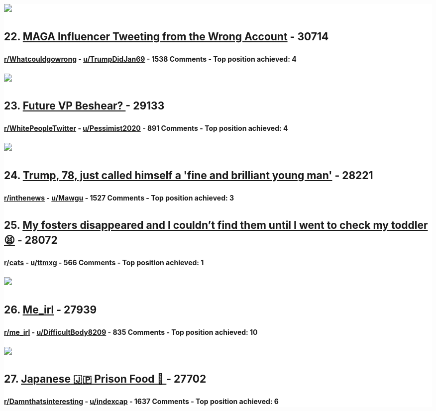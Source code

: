<a href="https://i.redd.it/grfinikju9ed1.png"><img src="https://b.thumbs.redditmedia.com/AMmx4vIC2X49AYWjaJ8sWG0JmsAErhbmr3rbmiqz5GY.jpg"></img></a>

## 22. [MAGA Influencer Tweeting from the Wrong Account](http://reddit.com/r/Whatcouldgowrong/comments/1eagsya/maga_influencer_tweeting_from_the_wrong_account/) - 30714
#### [r/Whatcouldgowrong](http://reddit.com/r/Whatcouldgowrong) - [u/TrumpDidJan69](http://reddit.com/u/TrumpDidJan69) - 1538 Comments - Top position achieved: 4

<a href="https://i.redd.it/r4ez47pxlbed1.jpeg"><img src="https://a.thumbs.redditmedia.com/81Sy4JJLjh3c9Fj6ikMISSfyBNGs9UzPYFeg6kVAw64.jpg"></img></a>

## 23. [Future VP Beshear? ](http://reddit.com/r/WhitePeopleTwitter/comments/1ea4wz5/future_vp_beshear/) - 29133
#### [r/WhitePeopleTwitter](http://reddit.com/r/WhitePeopleTwitter) - [u/Pessimist2020](http://reddit.com/u/Pessimist2020) - 891 Comments - Top position achieved: 4

<a href="https://i.redd.it/wn2u90qp19ed1.jpeg"><img src="https://b.thumbs.redditmedia.com/NA6LIynx17KADqnbpazmxV96_YarQDkH9eCc3CxeECg.jpg"></img></a>

## 24. [Trump, 78, just called himself a 'fine and brilliant young man'](http://reddit.com/r/inthenews/comments/1ea4vqj/trump_78_just_called_himself_a_fine_and_brilliant/) - 28221
#### [r/inthenews](http://reddit.com/r/inthenews) - [u/Mawgu](http://reddit.com/u/Mawgu) - 1527 Comments - Top position achieved: 3

## 25. [My fosters disappeared and I couldn’t find them until I went to check my toddler 😫](http://reddit.com/r/cats/comments/1eal4cy/my_fosters_disappeared_and_i_couldnt_find_them/) - 28072
#### [r/cats](http://reddit.com/r/cats) - [u/ttmxg](http://reddit.com/u/ttmxg) - 566 Comments - Top position achieved: 1

<a href="https://i.redd.it/jrollxzchced1.jpeg"><img src="https://b.thumbs.redditmedia.com/htEaekYpEdyai4Ad6W5Lba5E9yFSLDW-LfEab63YmPk.jpg"></img></a>

## 26. [Me_irl](http://reddit.com/r/me_irl/comments/1eae7qq/me_irl/) - 27939
#### [r/me_irl](http://reddit.com/r/me_irl) - [u/DifficultBody8209](http://reddit.com/u/DifficultBody8209) - 835 Comments - Top position achieved: 10

<a href="https://i.redd.it/ncwzp53i3bed1.jpeg"><img src="https://b.thumbs.redditmedia.com/pJ9V7gSsN0C-9ajcpbHS1az6HG-hgpN6Eb2DZ6TKALA.jpg"></img></a>

## 27. [Japanese 🇯🇵 Prison Food 🥘 ](http://reddit.com/r/Damnthatsinteresting/comments/1eacru2/japanese_prison_food/) - 27702
#### [r/Damnthatsinteresting](http://reddit.com/r/Damnthatsinteresting) - [u/indexcap](http://reddit.com/u/indexcap) - 1637 Comments - Top position achieved: 6

